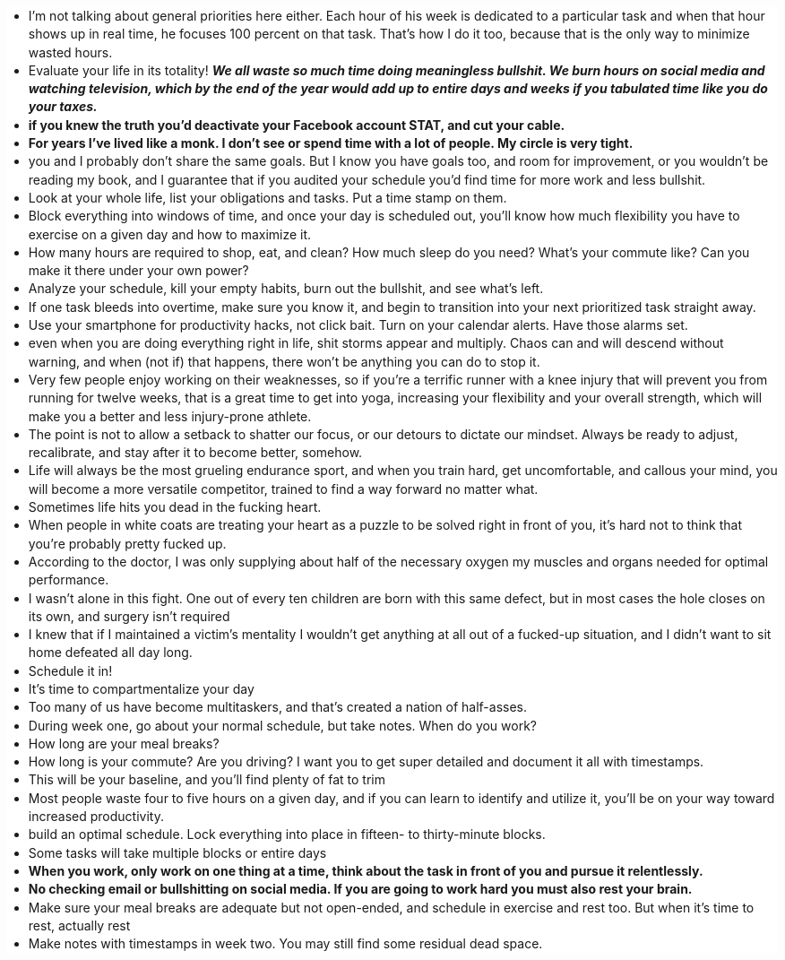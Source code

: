 - I’m not talking about general priorities here either. Each hour of his week is dedicated to a particular task and when that hour shows up in real time, he focuses 100 percent on that task. That’s how I do it too, because that is the only way to minimize wasted hours.
- Evaluate your life in its totality! ***We all waste so much time doing meaningless bullshit. We burn hours on social media and watching television, which by the end of the year would add up to entire days and weeks if you tabulated time like you do your taxes.***
- **if you knew the truth you’d deactivate your Facebook account STAT, and cut your cable.**
- **For years I’ve lived like a monk. I don’t see or spend time with a lot of people. My circle is very tight.**
- you and I probably don’t share the same goals. But I know you have goals too, and room for improvement, or you wouldn’t be reading my book, and I guarantee that if you audited your schedule you’d find time for more work and less bullshit.
- Look at your whole life, list your obligations and tasks. Put a time stamp on them.
- Block everything into windows of time, and once your day is scheduled out, you’ll know how much flexibility you have to exercise on a given day and how to maximize it.
- How many hours are required to shop, eat, and clean? How much sleep do you need? What’s your commute like? Can you make it there under your own power?
- Analyze your schedule, kill your empty habits, burn out the bullshit, and see what’s left.
- If one task bleeds into overtime, make sure you know it, and begin to transition into your next prioritized task straight away.
- Use your smartphone for productivity hacks, not click bait. Turn on your calendar alerts. Have those alarms set.
- even when you are doing everything right in life, shit storms appear and multiply. Chaos can and will descend without warning, and when (not if) that happens, there won’t be anything you can do to stop it.
- Very few people enjoy working on their weaknesses, so if you’re a terrific runner with a knee injury that will prevent you from running for twelve weeks, that is a great time to get into yoga, increasing your flexibility and your overall strength, which will make you a better and less injury-prone athlete.
- The point is not to allow a setback to shatter our focus, or our detours to dictate our mindset. Always be ready to adjust, recalibrate, and stay after it to become better, somehow.
- Life will always be the most grueling endurance sport, and when you train hard, get uncomfortable, and callous your mind, you will become a more versatile competitor, trained to find a way forward no matter what.
- Sometimes life hits you dead in the fucking heart.
- When people in white coats are treating your heart as a puzzle to be solved right in front of you, it’s hard not to think that you’re probably pretty fucked up.
- According to the doctor, I was only supplying about half of the necessary oxygen my muscles and organs needed for optimal performance.
- I wasn’t alone in this fight. One out of every ten children are born with this same defect, but in most cases the hole closes on its own, and surgery isn’t required
- I knew that if I maintained a victim’s mentality I wouldn’t get anything at all out of a fucked-up situation, and I didn’t want to sit home defeated all day long.
- Schedule it in!
- It’s time to compartmentalize your day
- Too many of us have become multitaskers, and that’s created a nation of half-asses.
- During week one, go about your normal schedule, but take notes. When do you work?
- How long are your meal breaks?
- How long is your commute? Are you driving? I want you to get super detailed and document it all with timestamps.
- This will be your baseline, and you’ll find plenty of fat to trim
- Most people waste four to five hours on a given day, and if you can learn to identify and utilize it, you’ll be on your way toward increased productivity.
- build an optimal schedule. Lock everything into place in fifteen- to thirty-minute blocks.
- Some tasks will take multiple blocks or entire days
- **When you work, only work on one thing at a time, think about the task in front of you and pursue it relentlessly.**
- **No checking email or bullshitting on social media. If you are going to work hard you must also rest your brain.**
- Make sure your meal breaks are adequate but not open-ended, and schedule in exercise and rest too. But when it’s time to rest, actually rest
- Make notes with timestamps in week two. You may still find some residual dead space.